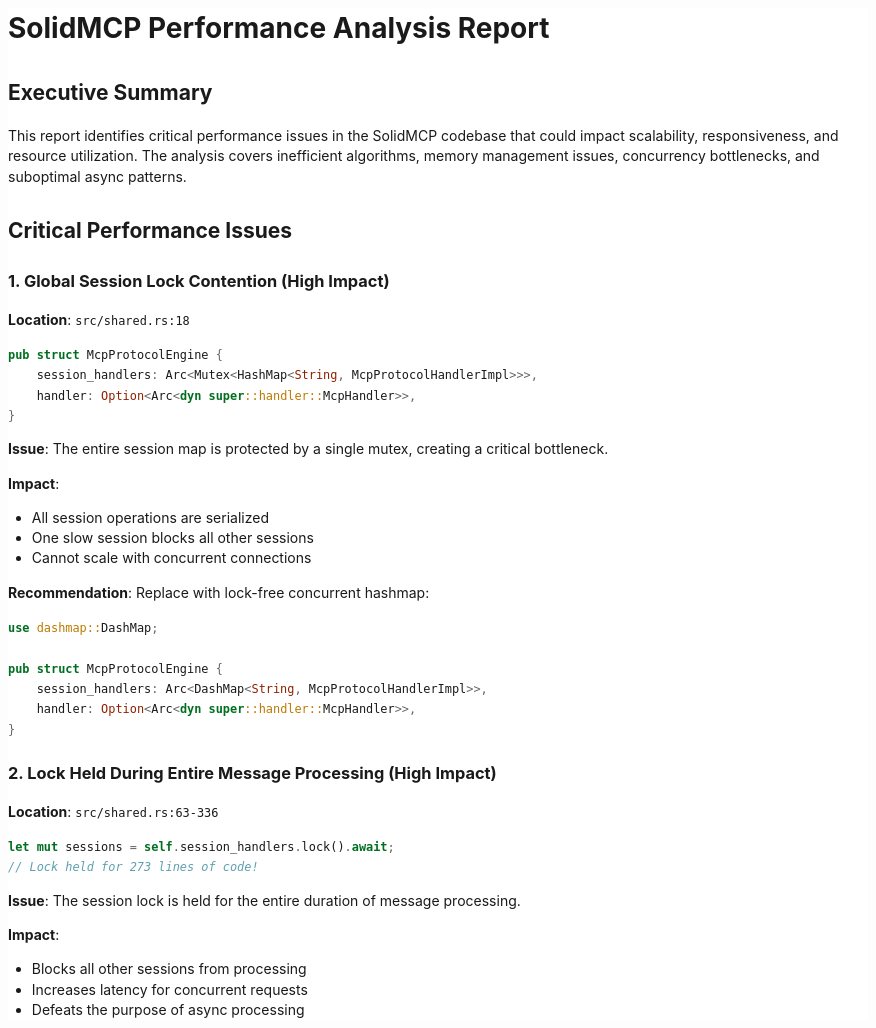 # SolidMCP Performance Analysis Report

## Executive Summary

This report identifies critical performance issues in the SolidMCP codebase that could impact scalability, responsiveness, and resource utilization. The analysis covers inefficient algorithms, memory management issues, concurrency bottlenecks, and suboptimal async patterns.

## Critical Performance Issues

### 1. Global Session Lock Contention (High Impact)

**Location**: `src/shared.rs:18`
```rust
pub struct McpProtocolEngine {
    session_handlers: Arc<Mutex<HashMap<String, McpProtocolHandlerImpl>>>,
    handler: Option<Arc<dyn super::handler::McpHandler>>,
}
```

**Issue**: The entire session map is protected by a single mutex, creating a critical bottleneck.

**Impact**: 
- All session operations are serialized
- One slow session blocks all other sessions
- Cannot scale with concurrent connections

**Recommendation**: Replace with lock-free concurrent hashmap:
```rust
use dashmap::DashMap;

pub struct McpProtocolEngine {
    session_handlers: Arc<DashMap<String, McpProtocolHandlerImpl>>,
    handler: Option<Arc<dyn super::handler::McpHandler>>,
}
```

### 2. Lock Held During Entire Message Processing (High Impact)

**Location**: `src/shared.rs:63-336`
```rust
let mut sessions = self.session_handlers.lock().await;
// Lock held for 273 lines of code!
```

**Issue**: The session lock is held for the entire duration of message processing.

**Impact**:
- Blocks all other sessions from processing
- Increases latency for concurrent requests
- Defeats the purpose of async processing
